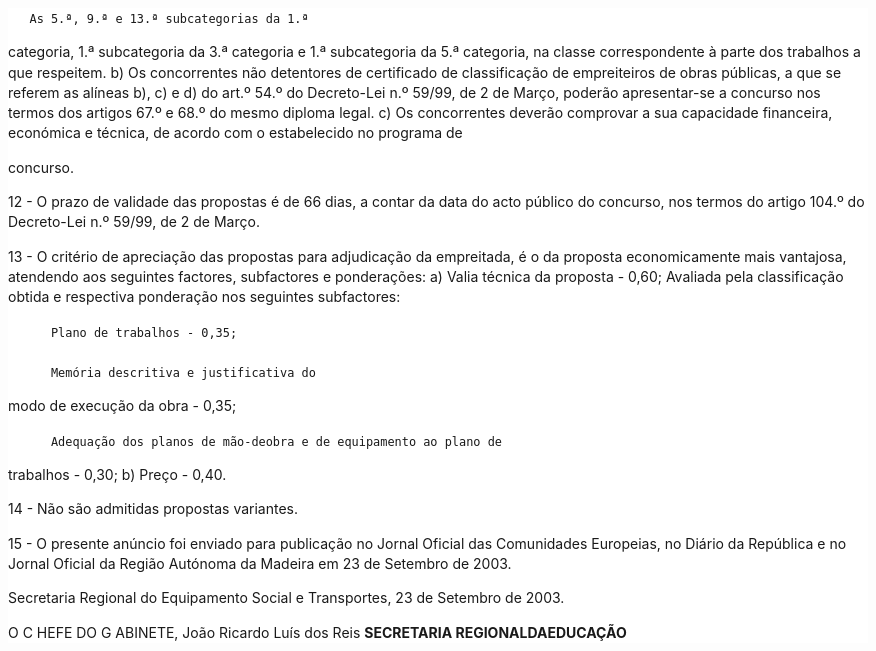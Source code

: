        As 5.ª, 9.ª e 13.ª subcategorias da 1.ª
categoria, 1.ª subcategoria da 3.ª categoria e
1.ª subcategoria da 5.ª categoria, na classe
correspondente à parte dos trabalhos a que
respeitem.
b) Os concorrentes não detentores de certificado de
classificação de empreiteiros de obras públicas,
a que se referem as alíneas b), c) e d) do art.º 54.º
do Decreto-Lei n.º 59/99, de 2 de Março,
poderão apresentar-se a concurso nos termos dos
artigos 67.º e 68.º do mesmo diploma legal.
c) Os concorrentes deverão comprovar a sua
capacidade financeira, económica e técnica, de
acordo com o estabelecido no programa de

concurso.


12 - O prazo de validade das propostas é de 66 dias, a
contar da data do acto público do concurso, nos
termos do artigo 104.º do Decreto-Lei n.º 59/99, de 2
de Março.


13 - O critério de apreciação das propostas para adjudicação
da empreitada, é o da proposta economicamente mais
vantajosa, atendendo aos seguintes factores, subfactores
e ponderações:
a) Valia técnica da proposta - 0,60;
Avaliada pela classificação obtida e respectiva
ponderação nos seguintes subfactores:

          Plano de trabalhos - 0,35;

          Memória descritiva e justificativa do
modo de execução da obra - 0,35;

          Adequação dos planos de mão-deobra e de equipamento ao plano de
trabalhos - 0,30;
b) Preço - 0,40.


14 - Não são admitidas propostas variantes.


15 - O presente anúncio foi enviado para publicação no
Jornal Oficial das Comunidades Europeias, no
Diário da República e no Jornal Oficial da Região
Autónoma da Madeira em 23 de Setembro de 2003.


Secretaria Regional do Equipamento Social e
Transportes, 23 de Setembro de 2003.



O C HEFE DO G ABINETE, João Ricardo Luís dos Reis
**SECRETARIA REGIONALDAEDUCAÇÃO**
